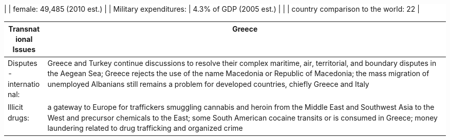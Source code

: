 | | female: 49,485 (2010 est.) |
| Military expenditures: | 4.3% of GDP (2005 est.) |
| | country comparison to the world: 22 |


| Transnational Issues | Greece |
| --- | --- |
| Disputes - international: | Greece and Turkey continue discussions to resolve their complex maritime, air, territorial, and boundary disputes in the Aegean Sea; Greece rejects the use of the name Macedonia or Republic of Macedonia; the mass migration of unemployed Albanians still remains a problem for developed countries, chiefly Greece and Italy |
| Illicit drugs: | a gateway to Europe for traffickers smuggling cannabis and heroin from the Middle East and Southwest Asia to the West and precursor chemicals to the East; some South American cocaine transits or is consumed in Greece; money laundering related to drug trafficking and organized crime |
